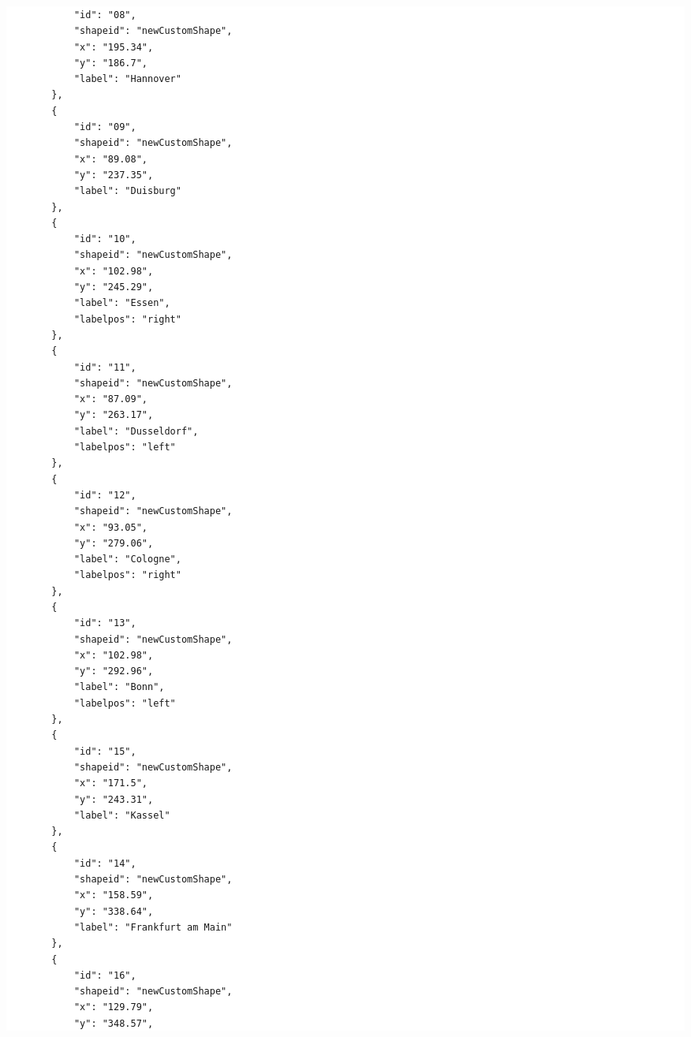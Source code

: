                 "id": "08",
                "shapeid": "newCustomShape",
                "x": "195.34",
                "y": "186.7",
                "label": "Hannover"
            },
            {
                "id": "09",
                "shapeid": "newCustomShape",
                "x": "89.08",
                "y": "237.35",
                "label": "Duisburg"
            },
            {
                "id": "10",
                "shapeid": "newCustomShape",
                "x": "102.98",
                "y": "245.29",
                "label": "Essen",
                "labelpos": "right"
            },
            {
                "id": "11",
                "shapeid": "newCustomShape",
                "x": "87.09",
                "y": "263.17",
                "label": "Dusseldorf",
                "labelpos": "left"
            },
            {
                "id": "12",
                "shapeid": "newCustomShape",
                "x": "93.05",
                "y": "279.06",
                "label": "Cologne",
                "labelpos": "right"
            },
            {
                "id": "13",
                "shapeid": "newCustomShape",
                "x": "102.98",
                "y": "292.96",
                "label": "Bonn",
                "labelpos": "left"
            },
            {
                "id": "15",
                "shapeid": "newCustomShape",
                "x": "171.5",
                "y": "243.31",
                "label": "Kassel"
            },
            {
                "id": "14",
                "shapeid": "newCustomShape",
                "x": "158.59",
                "y": "338.64",
                "label": "Frankfurt am Main"
            },
            {
                "id": "16",
                "shapeid": "newCustomShape",
                "x": "129.79",
                "y": "348.57",
